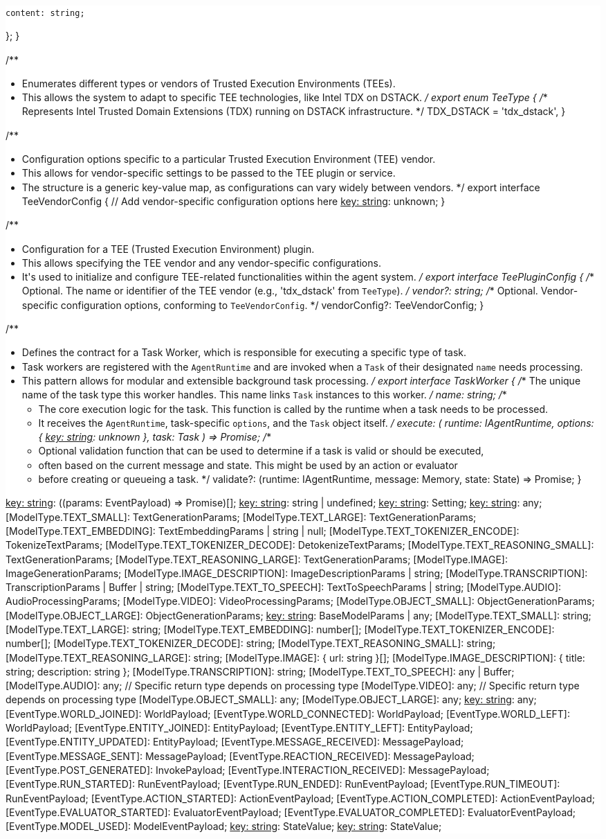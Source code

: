     content: string;
  };
}

/**
 * Enumerates different types or vendors of Trusted Execution Environments (TEEs).
 * This allows the system to adapt to specific TEE technologies, like Intel TDX on DSTACK.
 */
export enum TeeType {
  /** Represents Intel Trusted Domain Extensions (TDX) running on DSTACK infrastructure. */
  TDX_DSTACK = 'tdx_dstack',
}

/**
 * Configuration options specific to a particular Trusted Execution Environment (TEE) vendor.
 * This allows for vendor-specific settings to be passed to the TEE plugin or service.
 * The structure is a generic key-value map, as configurations can vary widely between vendors.
 */
export interface TeeVendorConfig {
  // Add vendor-specific configuration options here
  [key: string]: unknown;
}

/**
 * Configuration for a TEE (Trusted Execution Environment) plugin.
 * This allows specifying the TEE vendor and any vendor-specific configurations.
 * It's used to initialize and configure TEE-related functionalities within the agent system.
 */
export interface TeePluginConfig {
  /** Optional. The name or identifier of the TEE vendor (e.g., 'tdx_dstack' from `TeeType`). */
  vendor?: string;
  /** Optional. Vendor-specific configuration options, conforming to `TeeVendorConfig`. */
  vendorConfig?: TeeVendorConfig;
}

/**
 * Defines the contract for a Task Worker, which is responsible for executing a specific type of task.
 * Task workers are registered with the `AgentRuntime` and are invoked when a `Task` of their designated `name` needs processing.
 * This pattern allows for modular and extensible background task processing.
 */
export interface TaskWorker {
  /** The unique name of the task type this worker handles. This name links `Task` instances to this worker. */
  name: string;
  /**
   * The core execution logic for the task. This function is called by the runtime when a task needs to be processed.
   * It receives the `AgentRuntime`, task-specific `options`, and the `Task` object itself.
   */
  execute: (
    runtime: IAgentRuntime,
    options: { [key: string]: unknown },
    task: Task
  ) => Promise<void>;
  /**
   * Optional validation function that can be used to determine if a task is valid or should be executed,
   * often based on the current message and state. This might be used by an action or evaluator
   * before creating or queueing a task.
   */
  validate?: (runtime: IAgentRuntime, message: Memory, state: State) => Promise<boolean>;
}


  [key: string]: any;
  [key: string]: ((params: EventPayload) => Promise<any>)[];
  [key: string]: string | undefined;
  [key: string]: Setting;
  [key: string]: any;
  [ModelType.TEXT_SMALL]: TextGenerationParams;
  [ModelType.TEXT_LARGE]: TextGenerationParams;
  [ModelType.TEXT_EMBEDDING]: TextEmbeddingParams | string | null;
  [ModelType.TEXT_TOKENIZER_ENCODE]: TokenizeTextParams;
  [ModelType.TEXT_TOKENIZER_DECODE]: DetokenizeTextParams;
  [ModelType.TEXT_REASONING_SMALL]: TextGenerationParams;
  [ModelType.TEXT_REASONING_LARGE]: TextGenerationParams;
  [ModelType.IMAGE]: ImageGenerationParams;
  [ModelType.IMAGE_DESCRIPTION]: ImageDescriptionParams | string;
  [ModelType.TRANSCRIPTION]: TranscriptionParams | Buffer | string;
  [ModelType.TEXT_TO_SPEECH]: TextToSpeechParams | string;
  [ModelType.AUDIO]: AudioProcessingParams;
  [ModelType.VIDEO]: VideoProcessingParams;
  [ModelType.OBJECT_SMALL]: ObjectGenerationParams<any>;
  [ModelType.OBJECT_LARGE]: ObjectGenerationParams<any>;
  [key: string]: BaseModelParams | any;
  [ModelType.TEXT_SMALL]: string;
  [ModelType.TEXT_LARGE]: string;
  [ModelType.TEXT_EMBEDDING]: number[];
  [ModelType.TEXT_TOKENIZER_ENCODE]: number[];
  [ModelType.TEXT_TOKENIZER_DECODE]: string;
  [ModelType.TEXT_REASONING_SMALL]: string;
  [ModelType.TEXT_REASONING_LARGE]: string;
  [ModelType.IMAGE]: { url: string }[];
  [ModelType.IMAGE_DESCRIPTION]: { title: string; description: string };
  [ModelType.TRANSCRIPTION]: string;
  [ModelType.TEXT_TO_SPEECH]: any | Buffer;
  [ModelType.AUDIO]: any; // Specific return type depends on processing type
  [ModelType.VIDEO]: any; // Specific return type depends on processing type
  [ModelType.OBJECT_SMALL]: any;
  [ModelType.OBJECT_LARGE]: any;
  [key: string]: any;
  [EventType.WORLD_JOINED]: WorldPayload;
  [EventType.WORLD_CONNECTED]: WorldPayload;
  [EventType.WORLD_LEFT]: WorldPayload;
  [EventType.ENTITY_JOINED]: EntityPayload;
  [EventType.ENTITY_LEFT]: EntityPayload;
  [EventType.ENTITY_UPDATED]: EntityPayload;
  [EventType.MESSAGE_RECEIVED]: MessagePayload;
  [EventType.MESSAGE_SENT]: MessagePayload;
  [EventType.REACTION_RECEIVED]: MessagePayload;
  [EventType.POST_GENERATED]: InvokePayload;
  [EventType.INTERACTION_RECEIVED]: MessagePayload;
  [EventType.RUN_STARTED]: RunEventPayload;
  [EventType.RUN_ENDED]: RunEventPayload;
  [EventType.RUN_TIMEOUT]: RunEventPayload;
  [EventType.ACTION_STARTED]: ActionEventPayload;
  [EventType.ACTION_COMPLETED]: ActionEventPayload;
  [EventType.EVALUATOR_STARTED]: EvaluatorEventPayload;
  [EventType.EVALUATOR_COMPLETED]: EvaluatorEventPayload;
  [EventType.MODEL_USED]: ModelEventPayload;
  [key: string]: StateValue;
  [key: string]: StateValue;